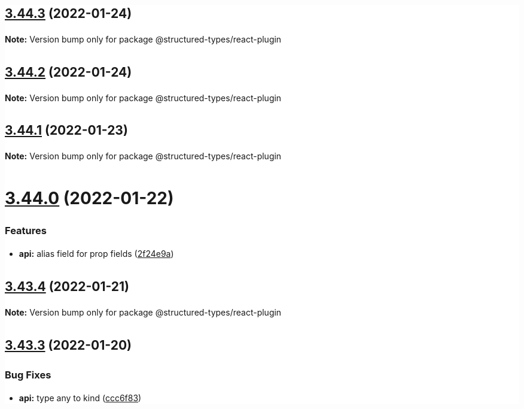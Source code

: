 
## [3.44.3](https://github.com/ccontrols/structured-types/compare/v3.44.2...v3.44.3) (2022-01-24)

**Note:** Version bump only for package @structured-types/react-plugin





## [3.44.2](https://github.com/ccontrols/structured-types/compare/v3.44.1...v3.44.2) (2022-01-24)

**Note:** Version bump only for package @structured-types/react-plugin





## [3.44.1](https://github.com/ccontrols/structured-types/compare/v3.44.0...v3.44.1) (2022-01-23)

**Note:** Version bump only for package @structured-types/react-plugin





# [3.44.0](https://github.com/ccontrols/structured-types/compare/v3.43.4...v3.44.0) (2022-01-22)


### Features

* **api:** alias field for prop fields ([2f24e9a](https://github.com/ccontrols/structured-types/commit/2f24e9ab9685b071a4deba5848fd6567801250c2))





## [3.43.4](https://github.com/ccontrols/structured-types/compare/v3.43.3...v3.43.4) (2022-01-21)

**Note:** Version bump only for package @structured-types/react-plugin





## [3.43.3](https://github.com/ccontrols/structured-types/compare/v3.43.2...v3.43.3) (2022-01-20)


### Bug Fixes

* **api:** type any to kind ([ccc6f83](https://github.com/ccontrols/structured-types/commit/ccc6f83626cc21c7b05e1bd44ac966f0131adde0))
